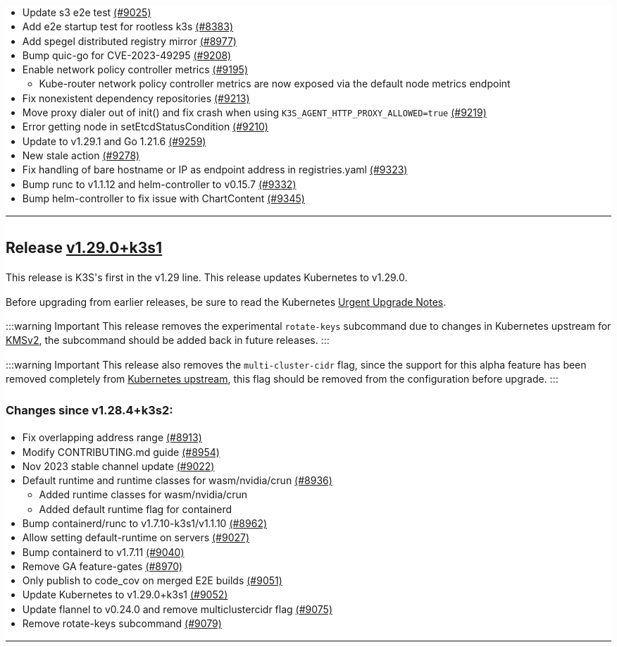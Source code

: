 * Update s3 e2e test [(#9025)](https://github.com/k3s-io/k3s/pull/9025)
* Add e2e startup test for rootless k3s [(#8383)](https://github.com/k3s-io/k3s/pull/8383)
* Add spegel distributed registry mirror [(#8977)](https://github.com/k3s-io/k3s/pull/8977)
* Bump quic-go for CVE-2023-49295 [(#9208)](https://github.com/k3s-io/k3s/pull/9208)
* Enable network policy controller metrics [(#9195)](https://github.com/k3s-io/k3s/pull/9195)
  * Kube-router network policy controller metrics are now exposed via the default node metrics endpoint
* Fix nonexistent dependency repositories [(#9213)](https://github.com/k3s-io/k3s/pull/9213)
* Move proxy dialer out of init() and fix crash when using `K3S_AGENT_HTTP_PROXY_ALLOWED=true` [(#9219)](https://github.com/k3s-io/k3s/pull/9219)
* Error getting node in setEtcdStatusCondition [(#9210)](https://github.com/k3s-io/k3s/pull/9210)
* Update to v1.29.1 and Go 1.21.6 [(#9259)](https://github.com/k3s-io/k3s/pull/9259)
* New stale action [(#9278)](https://github.com/k3s-io/k3s/pull/9278)
* Fix handling of bare hostname or IP as endpoint address in registries.yaml [(#9323)](https://github.com/k3s-io/k3s/pull/9323)
* Bump runc to v1.1.12 and helm-controller to v0.15.7 [(#9332)](https://github.com/k3s-io/k3s/pull/9332)
* Bump helm-controller to fix issue with ChartContent [(#9345)](https://github.com/k3s-io/k3s/pull/9345)

-----
## Release [v1.29.0+k3s1](https://github.com/k3s-io/k3s/releases/tag/v1.29.0+k3s1)


This release is K3S's first in the v1.29 line. This release updates Kubernetes to v1.29.0.

Before upgrading from earlier releases, be sure to read the Kubernetes [Urgent Upgrade Notes](https://github.com/kubernetes/kubernetes/blob/master/CHANGELOG/CHANGELOG-1.29.md#urgent-upgrade-notes).

:::warning Important
This release removes the experimental `rotate-keys` subcommand due to changes in Kubernetes upstream for [KMSv2](https://github.com/kubernetes/kubernetes/issues/117728), the subcommand should be added back in future releases.
:::

:::warning Important
This release also removes the `multi-cluster-cidr` flag, since the support for this alpha feature has been removed completely from [Kubernetes upstream](https://groups.google.com/g/kubernetes-sig-network/c/nts1xEZ--gQ/m/2aTOUNFFAAAJ), this flag should be removed from the configuration before upgrade.
:::


### Changes since v1.28.4+k3s2:

* Fix overlapping address range [(#8913)](https://github.com/k3s-io/k3s/pull/8913)
* Modify CONTRIBUTING.md guide [(#8954)](https://github.com/k3s-io/k3s/pull/8954)
* Nov 2023 stable channel update [(#9022)](https://github.com/k3s-io/k3s/pull/9022)
* Default runtime and runtime classes for wasm/nvidia/crun [(#8936)](https://github.com/k3s-io/k3s/pull/8936)
  * Added runtime classes for wasm/nvidia/crun
  * Added default runtime flag for containerd
* Bump containerd/runc to v1.7.10-k3s1/v1.1.10 [(#8962)](https://github.com/k3s-io/k3s/pull/8962)
* Allow setting default-runtime on servers [(#9027)](https://github.com/k3s-io/k3s/pull/9027)
* Bump containerd to v1.7.11 [(#9040)](https://github.com/k3s-io/k3s/pull/9040)
* Remove GA feature-gates [(#8970)](https://github.com/k3s-io/k3s/pull/8970)
* Only publish to code_cov on merged E2E builds [(#9051)](https://github.com/k3s-io/k3s/pull/9051)
* Update Kubernetes to v1.29.0+k3s1 [(#9052)](https://github.com/k3s-io/k3s/pull/9052)
* Update flannel to v0.24.0 and remove multiclustercidr flag [(#9075)](https://github.com/k3s-io/k3s/pull/9075)
* Remove rotate-keys subcommand [(#9079)](https://github.com/k3s-io/k3s/pull/9079)

-----
